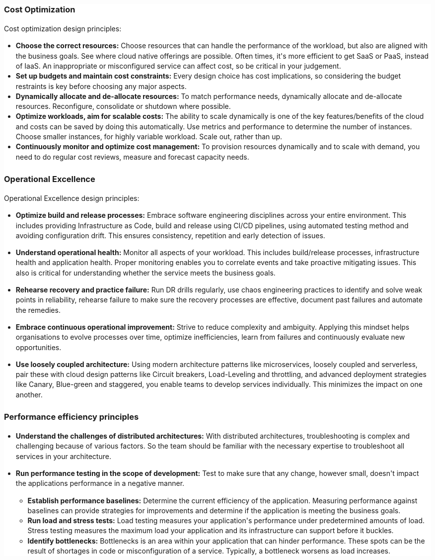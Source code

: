 ### **Cost Optimization**

Cost optimization design principles:
- **Choose the correct resources:** Choose resources that can handle the performance of the workload, but also are aligned with the business goals. See where cloud native offerings are possible. Often times, it's more efficient to get SaaS or PaaS, instead of IaaS. An inappropriate or misconfigured service can affect cost, so be critical in your judgement.
- **Set up budgets and maintain cost constraints:** Every design choice has cost implications, so considering the budget restraints is key before choosing any major aspects.
- **Dynamically allocate and de-allocate resources:** To match performance needs, dynamically allocate and de-allocate resources. Reconfigure, consolidate or shutdown where possible.
- **Optimize workloads, aim for scalable costs:** The ability to scale dynamically is one of the key features/benefits of the cloud and costs can be saved by doing this automatically. Use metrics and performance to determine the number of instances. Choose smaller instances, for highly variable workload. Scale out, rather than up.
- **Continuously monitor and optimize cost management:** To provision resources dynamically and to scale with demand, you need to do regular cost reviews, measure and forecast capacity needs.

### **Operational Excellence**

Operational Excellence design principles:
- **Optimize build and release processes:** Embrace software engineering disciplines across your entire environment. This includes providing Infrastructure as Code, build and release using CI/CD pipelines, using automated testing method and avoiding configuration drift. This ensures consistency, repetition and early detection of issues.

- **Understand operational health:** Monitor all aspects of your workload. This includes build/release processes, infrastructure health and application health. Proper monitoring enables you to correlate events and take proactive mitigating issues. This also is critical for understanding whether the service meets the business goals.

- **Rehearse recovery and practice failure:** Run DR drills regularly, use chaos engineering practices to identify and solve weak points in reliability, rehearse failure to make sure the recovery processes are effective, document past failures and automate the remedies.

- **Embrace continuous operational improvement:** Strive to reduce complexity and ambiguity. Applying this mindset helps organisations to evolve processes over time, optimize inefficiencies, learn from failures and continuously evaluate new opportunities.

- **Use loosely coupled architecture:** Using modern architecture patterns like microservices, loosely coupled and serverless, pair these with cloud design patterns like Circuit breakers, Load-Leveling and throttling, and advanced deployment strategies like Canary, Blue-green and staggered, you enable teams to develop services individually. This minimizes the impact on one another.

### **Performance efficiency principles**

- **Understand the challenges of distributed architectures:** With distributed architectures, troubleshooting is complex and challenging because of various factors. So the team should be familiar with the necessary expertise to troubleshoot all services in your architecture.

- **Run performance testing in the scope of development:** Test to make sure that any change, however small, doesn't impact the applications performance in a negative manner.
    - **Establish performance baselines:** Determine the current efficiency of the application. Measuring performance against baselines can provide strategies for improvements and determine if the application is meeting the business goals.
    - **Run load and stress tests:** Load testing measures your application's performance under predetermined amounts of load. Stress testing measures the maximum load your application and its infrastructure can support before it buckles.
    - **Identify bottlenecks:** Bottlenecks is an area within your application that can hinder performance. These spots can be the result of shortages in code or misconfiguration of a service. Typically, a bottleneck worsens as load increases.
